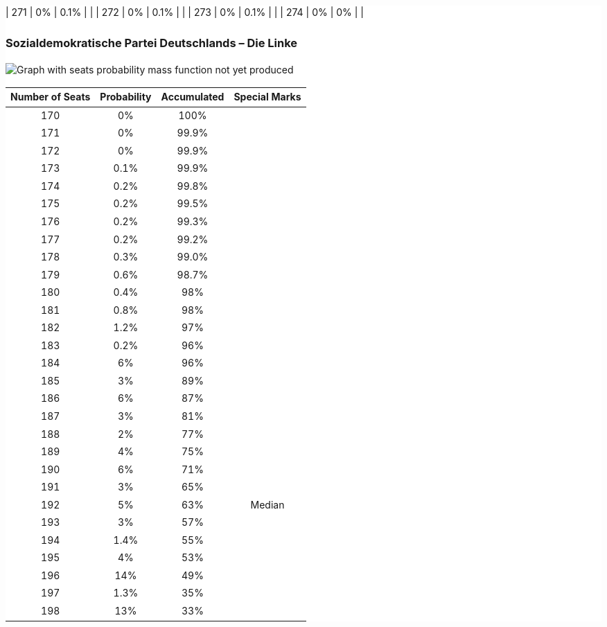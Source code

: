| 271 | 0% | 0.1% |  |
| 272 | 0% | 0.1% |  |
| 273 | 0% | 0.1% |  |
| 274 | 0% | 0% |  |

### Sozialdemokratische Partei Deutschlands – Die Linke

![Graph with seats probability mass function not yet produced](2018-09-28-Forsa-coalitions-seats-pmf-spd–linke.png "Seats Probability Mass Function")

| Number of Seats | Probability | Accumulated | Special Marks |
|:---------------:|:-----------:|:-----------:|:-------------:|
| 170 | 0% | 100% |  |
| 171 | 0% | 99.9% |  |
| 172 | 0% | 99.9% |  |
| 173 | 0.1% | 99.9% |  |
| 174 | 0.2% | 99.8% |  |
| 175 | 0.2% | 99.5% |  |
| 176 | 0.2% | 99.3% |  |
| 177 | 0.2% | 99.2% |  |
| 178 | 0.3% | 99.0% |  |
| 179 | 0.6% | 98.7% |  |
| 180 | 0.4% | 98% |  |
| 181 | 0.8% | 98% |  |
| 182 | 1.2% | 97% |  |
| 183 | 0.2% | 96% |  |
| 184 | 6% | 96% |  |
| 185 | 3% | 89% |  |
| 186 | 6% | 87% |  |
| 187 | 3% | 81% |  |
| 188 | 2% | 77% |  |
| 189 | 4% | 75% |  |
| 190 | 6% | 71% |  |
| 191 | 3% | 65% |  |
| 192 | 5% | 63% | Median |
| 193 | 3% | 57% |  |
| 194 | 1.4% | 55% |  |
| 195 | 4% | 53% |  |
| 196 | 14% | 49% |  |
| 197 | 1.3% | 35% |  |
| 198 | 13% | 33% |  |